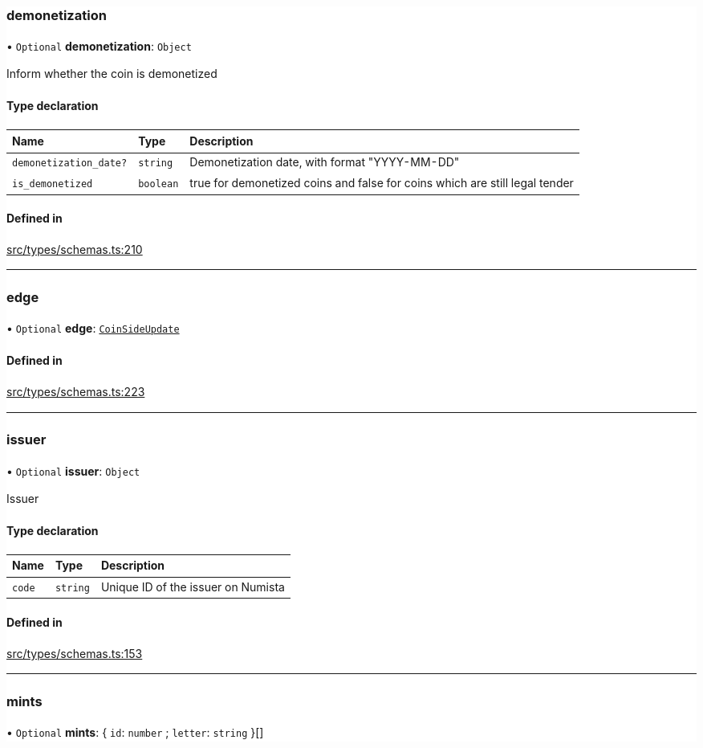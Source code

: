 ### demonetization

• `Optional` **demonetization**: `Object`

Inform whether the coin is demonetized

#### Type declaration

| Name | Type | Description |
| :------ | :------ | :------ |
| `demonetization_date?` | `string` | Demonetization date, with format "YYYY-MM-DD" |
| `is_demonetized` | `boolean` | true for demonetized coins and false for coins which are still legal tender |

#### Defined in

[src/types/schemas.ts:210](https://github.com/leopiccionia/numista-sdk/blob/0647f5f/src/types/schemas.ts#L210)

___

### edge

• `Optional` **edge**: [`CoinSideUpdate`](CoinSideUpdate.md)

#### Defined in

[src/types/schemas.ts:223](https://github.com/leopiccionia/numista-sdk/blob/0647f5f/src/types/schemas.ts#L223)

___

### issuer

• `Optional` **issuer**: `Object`

Issuer

#### Type declaration

| Name | Type | Description |
| :------ | :------ | :------ |
| `code` | `string` | Unique ID of the issuer on Numista |

#### Defined in

[src/types/schemas.ts:153](https://github.com/leopiccionia/numista-sdk/blob/0647f5f/src/types/schemas.ts#L153)

___

### mints

• `Optional` **mints**: { `id`: `number` ; `letter`: `string`  }[]
